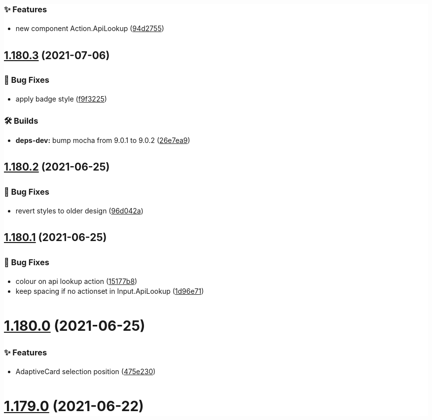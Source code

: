 
### ✨ Features

* new component Action.ApiLookup ([94d2755](https://github.com/wmfs/cardscript-to-quasar/commit/94d27552af944f02e334afbb009156ee7391854d))

## [1.180.3](https://github.com/wmfs/cardscript-to-quasar/compare/v1.180.2...v1.180.3) (2021-07-06)


### 🐛 Bug Fixes

* apply badge style ([f9f3225](https://github.com/wmfs/cardscript-to-quasar/commit/f9f3225369383351234f3c857d3bf1e7db12225e))


### 🛠 Builds

* **deps-dev:** bump mocha from 9.0.1 to 9.0.2 ([26e7ea9](https://github.com/wmfs/cardscript-to-quasar/commit/26e7ea9b64e619b7ed1923bbe1696573547cc1f1))

## [1.180.2](https://github.com/wmfs/cardscript-to-quasar/compare/v1.180.1...v1.180.2) (2021-06-25)


### 🐛 Bug Fixes

* revert styles to older design ([96d042a](https://github.com/wmfs/cardscript-to-quasar/commit/96d042aa0c65fafc4c4acc6e8b083e51c6a01f89))

## [1.180.1](https://github.com/wmfs/cardscript-to-quasar/compare/v1.180.0...v1.180.1) (2021-06-25)


### 🐛 Bug Fixes

* colour on api lookup action ([15177b8](https://github.com/wmfs/cardscript-to-quasar/commit/15177b86ba817f255aed1bea6e43ff030d63259a))
* keep spacing if no actionset in Input.ApiLookup ([1d96e71](https://github.com/wmfs/cardscript-to-quasar/commit/1d96e71b1123ca4c75672f0000215e6c6a448973))

# [1.180.0](https://github.com/wmfs/cardscript-to-quasar/compare/v1.179.0...v1.180.0) (2021-06-25)


### ✨ Features

* AdaptiveCard selection position ([475e230](https://github.com/wmfs/cardscript-to-quasar/commit/475e23077b8db6d601a4bedd1077d4621f553d7a))

# [1.179.0](https://github.com/wmfs/cardscript-to-quasar/compare/v1.178.0...v1.179.0) (2021-06-22)
